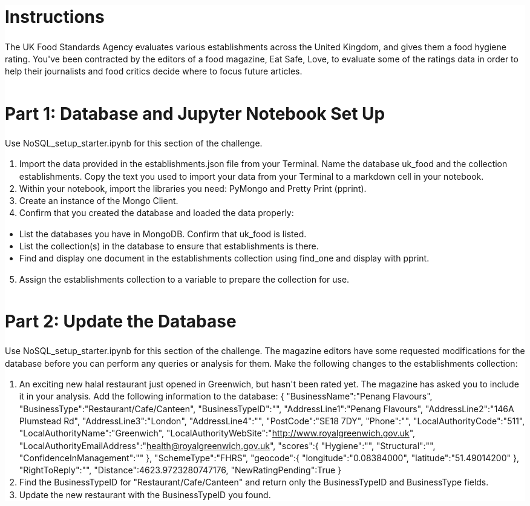 # Instructions

The UK Food Standards Agency evaluates various establishments across the United Kingdom, and gives them a food hygiene rating. You've been contracted by the editors of a food magazine, Eat Safe, Love, to evaluate some of the ratings data in order to help their journalists and food critics decide where to focus future articles.

# Part 1: Database and Jupyter Notebook Set Up

Use NoSQL_setup_starter.ipynb for this section of the challenge.
1. Import the data provided in the establishments.json file from your Terminal. Name the database uk_food and the collection establishments. Copy the text you used to import your data from your Terminal to a markdown cell in your notebook.
2. Within your notebook, import the libraries you need: PyMongo and Pretty Print (pprint).
3. Create an instance of the Mongo Client.
4. Confirm that you created the database and loaded the data properly:
  - List the databases you have in MongoDB. Confirm that uk_food is listed.
  - List the collection(s) in the database to ensure that establishments is there.
  - Find and display one document in the establishments collection using find_one and display with pprint.
5. Assign the establishments collection to a variable to prepare the collection for use.

# Part 2: Update the Database

Use NoSQL_setup_starter.ipynb for this section of the challenge.
The magazine editors have some requested modifications for the database before you can perform any queries or analysis for them. Make the following changes to the establishments collection:
1. An exciting new halal restaurant just opened in Greenwich, but hasn't been rated yet. The magazine has asked you to include it in your analysis. Add the following information to the database:
{
    "BusinessName":"Penang Flavours",
    "BusinessType":"Restaurant/Cafe/Canteen",
    "BusinessTypeID":"",
    "AddressLine1":"Penang Flavours",
    "AddressLine2":"146A Plumstead Rd",
    "AddressLine3":"London",
    "AddressLine4":"",
    "PostCode":"SE18 7DY",
    "Phone":"",
    "LocalAuthorityCode":"511",
    "LocalAuthorityName":"Greenwich",
    "LocalAuthorityWebSite":"http://www.royalgreenwich.gov.uk",
    "LocalAuthorityEmailAddress":"health@royalgreenwich.gov.uk",
    "scores":{
        "Hygiene":"",
        "Structural":"",
        "ConfidenceInManagement":""
    },
    "SchemeType":"FHRS",
    "geocode":{
        "longitude":"0.08384000",
        "latitude":"51.49014200"
    },
    "RightToReply":"",
    "Distance":4623.9723280747176,
    "NewRatingPending":True
}
2. Find the BusinessTypeID for "Restaurant/Cafe/Canteen" and return only the BusinessTypeID and BusinessType fields.
3. Update the new restaurant with the BusinessTypeID you found.